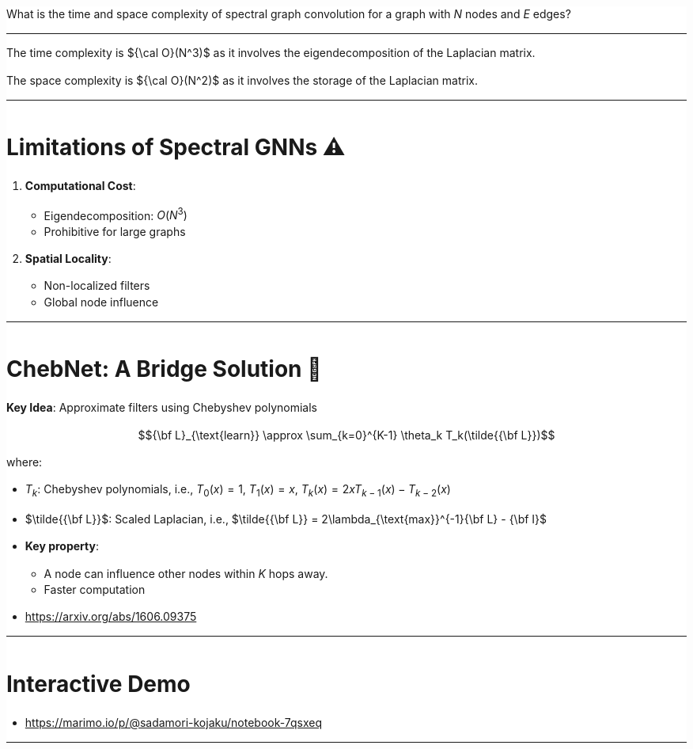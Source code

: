 What is the time and space complexity of spectral graph convolution for a graph with $N$ nodes and $E$ edges?

</div>

---

<div class="admonition answer">

The time complexity is ${\cal O}(N^3)$ as it involves the eigendecomposition of the Laplacian matrix.

The space complexity is ${\cal O}(N^2)$ as it involves the storage of the Laplacian matrix.



</div>

---
# Limitations of Spectral GNNs ⚠️

1. **Computational Cost**:
   - Eigendecomposition: $O(N^3)$
   - Prohibitive for large graphs

2. **Spatial Locality**:
   - Non-localized filters
   - Global node influence

---

# ChebNet: A Bridge Solution 🌉

**Key Idea**: Approximate filters using Chebyshev polynomials

$${\bf L}_{\text{learn}} \approx \sum_{k=0}^{K-1} \theta_k T_k(\tilde{{\bf L}})$$

where:
- $T_k$: Chebyshev polynomials, i.e., $T_0(x) = 1$, $T_1(x) = x$, $T_k(x) = 2xT_{k-1}(x) - T_{k-2}(x)$
- $\tilde{{\bf L}}$: Scaled Laplacian, i.e., $\tilde{{\bf L}} = 2\lambda_{\text{max}}^{-1}{\bf L} - {\bf I}$
- **Key property**:
  - A node can influence other nodes within $K$ hops away.
  - Faster computation

- https://arxiv.org/abs/1606.09375

---

# Interactive Demo

- https://marimo.io/p/@sadamori-kojaku/notebook-7qsxeq

---
